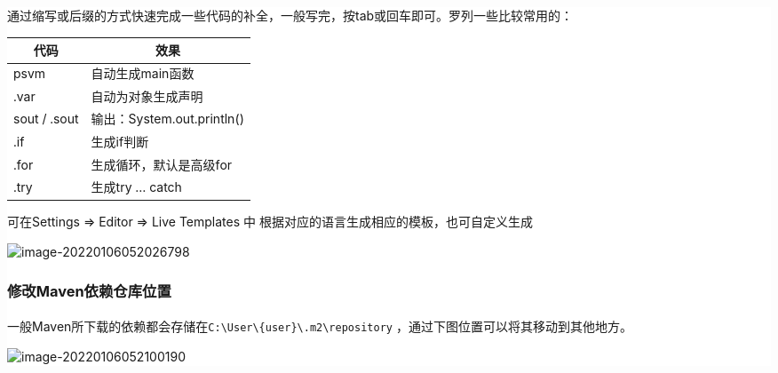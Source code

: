 通过缩写或后缀的方式快速完成一些代码的补全，一般写完，按tab或回车即可。罗列一些比较常用的：

| 代码         | 效果                       |
| ------------ | -------------------------- |
| psvm         | 自动生成main函数           |
| .var         | 自动为对象生成声明         |
| sout / .sout | 输出：System.out.println() |
| .if          | 生成if判断                 |
| .for         | 生成循环，默认是高级for    |
| .try         | 生成try … catch            |

可在Settings ⇒ Editor ⇒ Live Templates 中 根据对应的语言生成相应的模板，也可自定义生成

![image-20220106052026798](https://img.kuizuo.cn/image-20220106052026798.png)

### 修改Maven依赖仓库位置

一般Maven所下载的依赖都会存储在`C:\User\{user}\.m2\repository` ，通过下图位置可以将其移动到其他地方。

![image-20220106052100190](https://img.kuizuo.cn/image-20220106052100190.png)